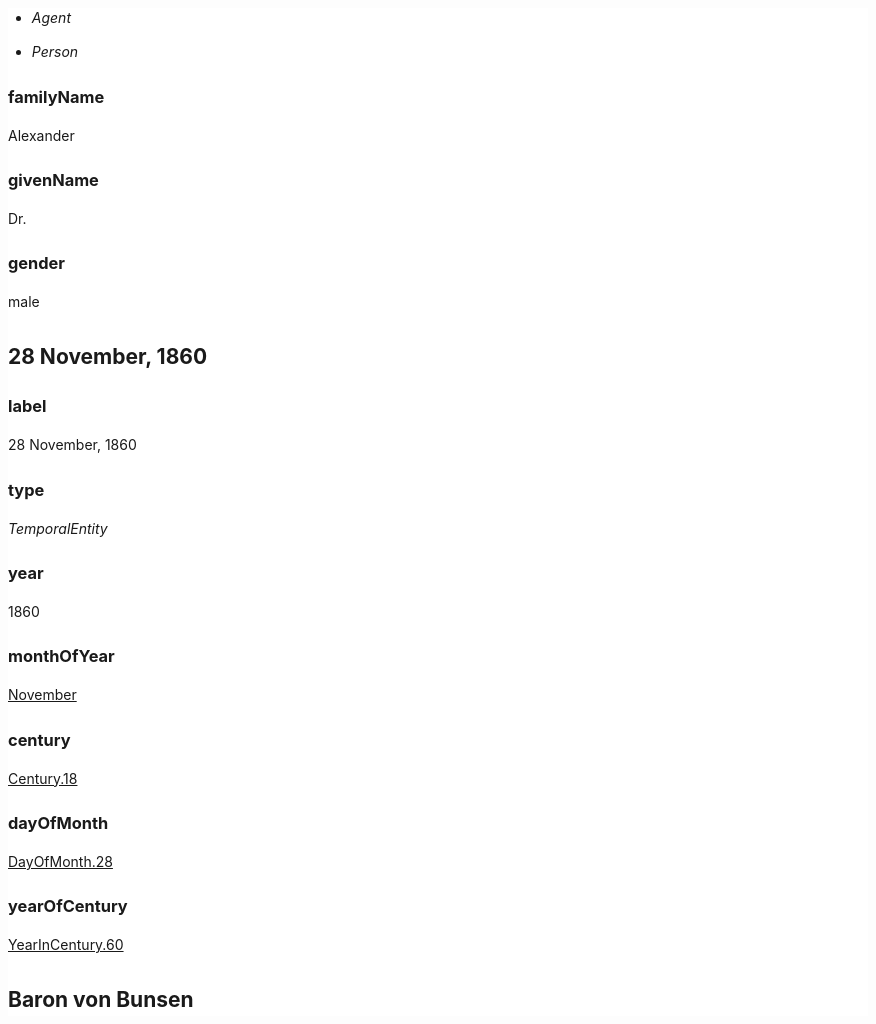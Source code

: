  - *Agent*

 - *Person*

### familyName


Alexander

### givenName


Dr.

### gender


male

## 28 November, 1860

### label


28 November, 1860

### type


*TemporalEntity*

### year


1860

### monthOfYear


[November](#November)

### century


[Century.18](#Century.18)

### dayOfMonth


[DayOfMonth.28](#DayOfMonth.28)

### yearOfCentury


[YearInCentury.60](#YearInCentury.60)

## Baron von Bunsen
